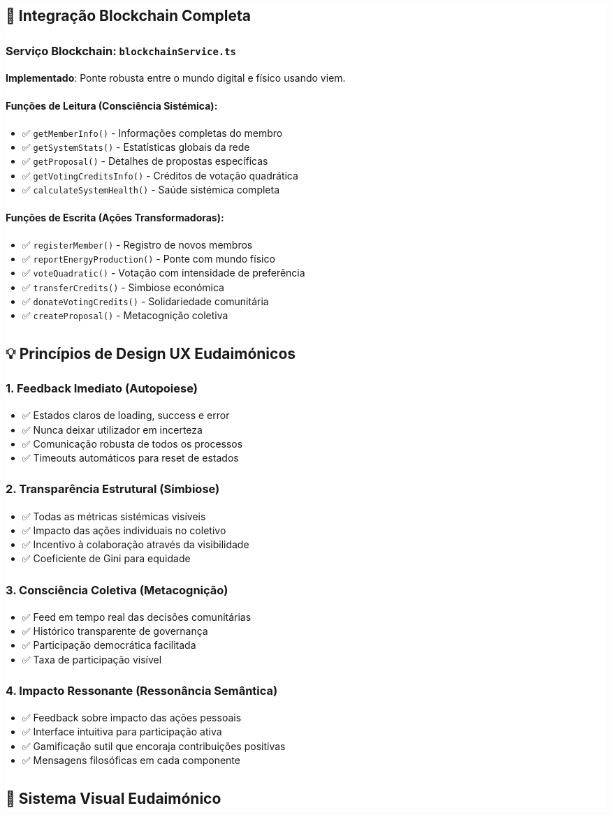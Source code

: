 ## 🔗 Integração Blockchain Completa

### **Serviço Blockchain**: `blockchainService.ts`
**Implementado**: Ponte robusta entre o mundo digital e físico usando viem.

#### **Funções de Leitura** (Consciência Sistémica):
- ✅ `getMemberInfo()` - Informações completas do membro
- ✅ `getSystemStats()` - Estatísticas globais da rede
- ✅ `getProposal()` - Detalhes de propostas específicas
- ✅ `getVotingCreditsInfo()` - Créditos de votação quadrática
- ✅ `calculateSystemHealth()` - Saúde sistémica completa

#### **Funções de Escrita** (Ações Transformadoras):
- ✅ `registerMember()` - Registro de novos membros
- ✅ `reportEnergyProduction()` - Ponte com mundo físico
- ✅ `voteQuadratic()` - Votação com intensidade de preferência
- ✅ `transferCredits()` - Simbiose económica
- ✅ `donateVotingCredits()` - Solidariedade comunitária
- ✅ `createProposal()` - Metacognição coletiva

## 💡 Princípios de Design UX Eudaimónicos

### **1. Feedback Imediato** (Autopoiese)
- ✅ Estados claros de loading, success e error
- ✅ Nunca deixar utilizador em incerteza
- ✅ Comunicação robusta de todos os processos
- ✅ Timeouts automáticos para reset de estados

### **2. Transparência Estrutural** (Simbiose)
- ✅ Todas as métricas sistémicas visíveis
- ✅ Impacto das ações individuais no coletivo
- ✅ Incentivo à colaboração através da visibilidade
- ✅ Coeficiente de Gini para equidade

### **3. Consciência Coletiva** (Metacognição)
- ✅ Feed em tempo real das decisões comunitárias
- ✅ Histórico transparente de governança
- ✅ Participação democrática facilitada
- ✅ Taxa de participação visível

### **4. Impacto Ressonante** (Ressonância Semântica)
- ✅ Feedback sobre impacto das ações pessoais
- ✅ Interface intuitiva para participação ativa
- ✅ Gamificação sutil que encoraja contribuições positivas
- ✅ Mensagens filosóficas em cada componente

## 🎨 Sistema Visual Eudaimónico

